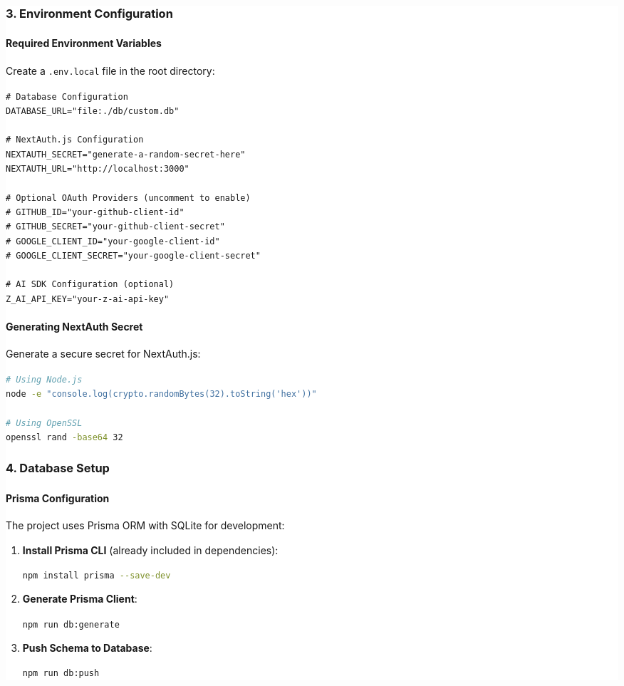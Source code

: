 ### 3. Environment Configuration

#### Required Environment Variables

Create a `.env.local` file in the root directory:

```env
# Database Configuration
DATABASE_URL="file:./db/custom.db"

# NextAuth.js Configuration
NEXTAUTH_SECRET="generate-a-random-secret-here"
NEXTAUTH_URL="http://localhost:3000"

# Optional OAuth Providers (uncomment to enable)
# GITHUB_ID="your-github-client-id"
# GITHUB_SECRET="your-github-client-secret"
# GOOGLE_CLIENT_ID="your-google-client-id"
# GOOGLE_CLIENT_SECRET="your-google-client-secret"

# AI SDK Configuration (optional)
Z_AI_API_KEY="your-z-ai-api-key"
```

#### Generating NextAuth Secret

Generate a secure secret for NextAuth.js:

```bash
# Using Node.js
node -e "console.log(crypto.randomBytes(32).toString('hex'))"

# Using OpenSSL
openssl rand -base64 32
```

### 4. Database Setup

#### Prisma Configuration

The project uses Prisma ORM with SQLite for development:

1. **Install Prisma CLI** (already included in dependencies):
   ```bash
   npm install prisma --save-dev
   ```

2. **Generate Prisma Client**:
   ```bash
   npm run db:generate
   ```

3. **Push Schema to Database**:
   ```bash
   npm run db:push
   ```
